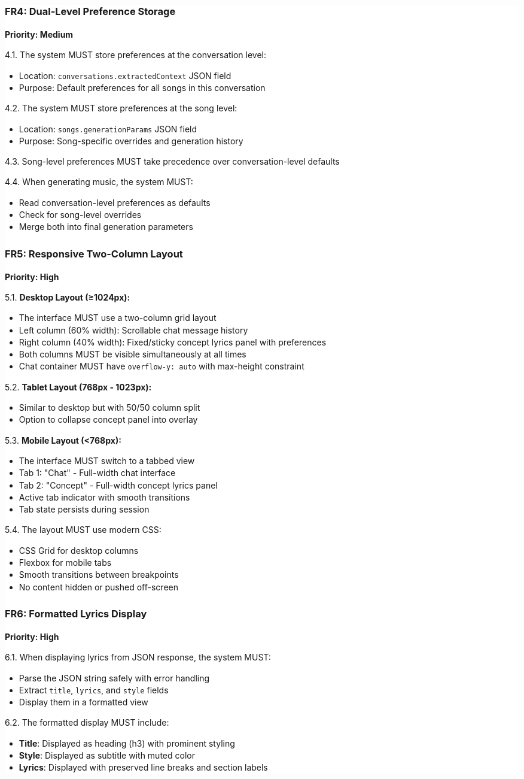 ### FR4: Dual-Level Preference Storage
**Priority: Medium**

4.1. The system MUST store preferences at the conversation level:
   - Location: `conversations.extractedContext` JSON field
   - Purpose: Default preferences for all songs in this conversation

4.2. The system MUST store preferences at the song level:
   - Location: `songs.generationParams` JSON field
   - Purpose: Song-specific overrides and generation history

4.3. Song-level preferences MUST take precedence over conversation-level defaults

4.4. When generating music, the system MUST:
   - Read conversation-level preferences as defaults
   - Check for song-level overrides
   - Merge both into final generation parameters

### FR5: Responsive Two-Column Layout
**Priority: High**

5.1. **Desktop Layout (≥1024px):**
   - The interface MUST use a two-column grid layout
   - Left column (60% width): Scrollable chat message history
   - Right column (40% width): Fixed/sticky concept lyrics panel with preferences
   - Both columns MUST be visible simultaneously at all times
   - Chat container MUST have `overflow-y: auto` with max-height constraint

5.2. **Tablet Layout (768px - 1023px):**
   - Similar to desktop but with 50/50 column split
   - Option to collapse concept panel into overlay

5.3. **Mobile Layout (<768px):**
   - The interface MUST switch to a tabbed view
   - Tab 1: "Chat" - Full-width chat interface
   - Tab 2: "Concept" - Full-width concept lyrics panel
   - Active tab indicator with smooth transitions
   - Tab state persists during session

5.4. The layout MUST use modern CSS:
   - CSS Grid for desktop columns
   - Flexbox for mobile tabs
   - Smooth transitions between breakpoints
   - No content hidden or pushed off-screen

### FR6: Formatted Lyrics Display
**Priority: High**

6.1. When displaying lyrics from JSON response, the system MUST:
   - Parse the JSON string safely with error handling
   - Extract `title`, `lyrics`, and `style` fields
   - Display them in a formatted view

6.2. The formatted display MUST include:
   - **Title**: Displayed as heading (h3) with prominent styling
   - **Style**: Displayed as subtitle with muted color
   - **Lyrics**: Displayed with preserved line breaks and section labels
